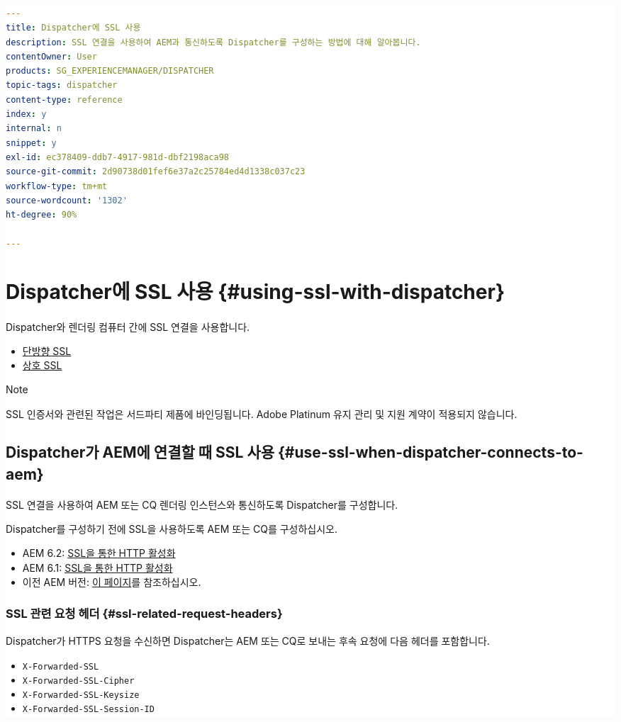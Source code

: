 ```yaml
---
title: Dispatcher에 SSL 사용
description: SSL 연결을 사용하여 AEM과 통신하도록 Dispatcher를 구성하는 방법에 대해 알아봅니다.
contentOwner: User
products: SG_EXPERIENCEMANAGER/DISPATCHER
topic-tags: dispatcher
content-type: reference
index: y
internal: n
snippet: y
exl-id: ec378409-ddb7-4917-981d-dbf2198aca98
source-git-commit: 2d90738d01fef6e37a2c25784ed4d1338c037c23
workflow-type: tm+mt
source-wordcount: '1302'
ht-degree: 90%

---
```


# Dispatcher에 SSL 사용 {#using-ssl-with-dispatcher}

Dispatcher와 렌더링 컴퓨터 간에 SSL 연결을 사용합니다.

* [단방향 SSL](#use-ssl-when-dispatcher-connects-to-aem)
* [상호 SSL](#configuring-mutual-ssl-between-dispatcher-and-aem)

>[!NOTE]
>
>SSL 인증서와 관련된 작업은 서드파티 제품에 바인딩됩니다. Adobe Platinum 유지 관리 및 지원 계약이 적용되지 않습니다.

## Dispatcher가 AEM에 연결할 때 SSL 사용 {#use-ssl-when-dispatcher-connects-to-aem}

SSL 연결을 사용하여 AEM 또는 CQ 렌더링 인스턴스와 통신하도록 Dispatcher를 구성합니다.

Dispatcher를 구성하기 전에 SSL을 사용하도록 AEM 또는 CQ를 구성하십시오.

* AEM 6.2: [SSL을 통한 HTTP 활성화](https://experienceleague.adobe.com/en/docs/experience-manager-release-information/aem-release-updates/previous-updates/aem-previous-versions)
* AEM 6.1: [SSL을 통한 HTTP 활성화](https://experienceleague.adobe.com/en/docs/experience-manager-release-information/aem-release-updates/previous-updates/aem-previous-versions)
* 이전 AEM 버전: [이 페이지](https://experienceleague.adobe.com/en/docs/experience-manager-release-information/aem-release-updates/previous-updates/aem-previous-versions)를 참조하십시오.

### SSL 관련 요청 헤더 {#ssl-related-request-headers}

Dispatcher가 HTTPS 요청을 수신하면 Dispatcher는 AEM 또는 CQ로 보내는 후속 요청에 다음 헤더를 포함합니다.

* `X-Forwarded-SSL`
* `X-Forwarded-SSL-Cipher`
* `X-Forwarded-SSL-Keysize`
* `X-Forwarded-SSL-Session-ID`
